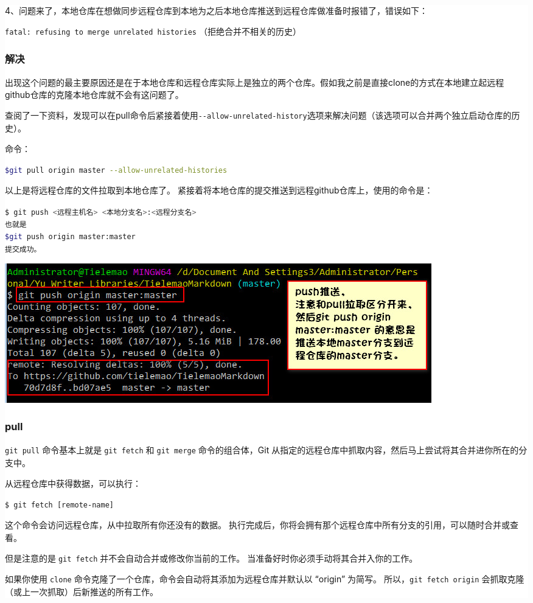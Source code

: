 4、问题来了，本地仓库在想做同步远程仓库到本地为之后本地仓库推送到远程仓库做准备时报错了，错误如下：

`fatal: refusing to merge unrelated histories`
（拒绝合并不相关的历史）

### 解决

出现这个问题的最主要原因还是在于本地仓库和远程仓库实际上是独立的两个仓库。假如我之前是直接clone的方式在本地建立起远程github仓库的克隆本地仓库就不会有这问题了。

查阅了一下资料，发现可以在pull命令后紧接着使用`--allow-unrelated-history`选项来解决问题（该选项可以合并两个独立启动仓库的历史）。

命令：

```bash
$git pull origin master --allow-unrelated-histories
```

以上是将远程仓库的文件拉取到本地仓库了。
紧接着将本地仓库的提交推送到远程github仓库上，使用的命令是：

```bash
$ git push <远程主机名> <本地分支名>:<远程分支名>
也就是
$git push origin master:master
提交成功。
```

![GitPushRemote](./assets/Git-扩展/848fc9fbc91ce3ce1fb1faf87e8c44fb.jpeg)

### pull

`git pull` 命令基本上就是 `git fetch` 和 `git merge` 命令的组合体，Git 从指定的远程仓库中抓取内容，然后马上尝试将其合并进你所在的分支中。

从远程仓库中获得数据，可以执行：

```console
$ git fetch [remote-name]
```

这个命令会访问远程仓库，从中拉取所有你还没有的数据。 执行完成后，你将会拥有那个远程仓库中所有分支的引用，可以随时合并或查看。

但是注意的是 `git fetch` 并不会自动合并或修改你当前的工作。 当准备好时你必须手动将其合并入你的工作。

如果你使用 `clone` 命令克隆了一个仓库，命令会自动将其添加为远程仓库并默认以 “origin” 为简写。 所以，`git fetch origin` 会抓取克隆（或上一次抓取）后新推送的所有工作。
